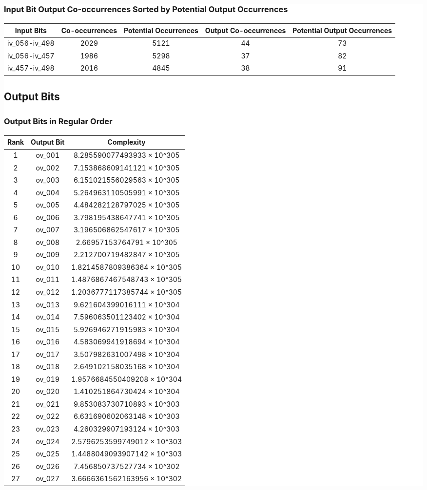 ### Input Bit Output Co-occurrences Sorted by Potential Output Occurrences

| Input Bits | Co-occurrences | Potential Occurrences | Output Co-occurrences | Potential Output Occurrences |
|:----------:|:--------------:|:---------------------:|:---------------------:|:----------------------------:|
| iv_056-iv_498 | 2029 | 5121 | 44 | 73 |
| iv_056-iv_457 | 1986 | 5298 | 37 | 82 |
| iv_457-iv_498 | 2016 | 4845 | 38 | 91 |

## Output Bits

### Output Bits in Regular Order

| Rank | Output Bit | Complexity |
|:----:|:----------:|:----------:|
| 1 | ov_001 | 8.285590077493933 × 10^305 |
| 2 | ov_002 | 7.153868609141121 × 10^305 |
| 3 | ov_003 | 6.151021556029563 × 10^305 |
| 4 | ov_004 | 5.264963110505991 × 10^305 |
| 5 | ov_005 | 4.484282128797025 × 10^305 |
| 6 | ov_006 | 3.798195438647741 × 10^305 |
| 7 | ov_007 | 3.196506862547617 × 10^305 |
| 8 | ov_008 | 2.66957153764791 × 10^305 |
| 9 | ov_009 | 2.212700719482847 × 10^305 |
| 10 | ov_010 | 1.8214587809386364 × 10^305 |
| 11 | ov_011 | 1.4876867467548743 × 10^305 |
| 12 | ov_012 | 1.2036777117385744 × 10^305 |
| 13 | ov_013 | 9.621604399016111 × 10^304 |
| 14 | ov_014 | 7.596063501123402 × 10^304 |
| 15 | ov_015 | 5.926946271915983 × 10^304 |
| 16 | ov_016 | 4.583069941918694 × 10^304 |
| 17 | ov_017 | 3.507982631007498 × 10^304 |
| 18 | ov_018 | 2.649102158035168 × 10^304 |
| 19 | ov_019 | 1.9576684550409208 × 10^304 |
| 20 | ov_020 | 1.410251864730424 × 10^304 |
| 21 | ov_021 | 9.853083730710893 × 10^303 |
| 22 | ov_022 | 6.631690602063148 × 10^303 |
| 23 | ov_023 | 4.260329907193124 × 10^303 |
| 24 | ov_024 | 2.5796253599749012 × 10^303 |
| 25 | ov_025 | 1.4488049093907142 × 10^303 |
| 26 | ov_026 | 7.456850737527734 × 10^302 |
| 27 | ov_027 | 3.6666361562163956 × 10^302 |